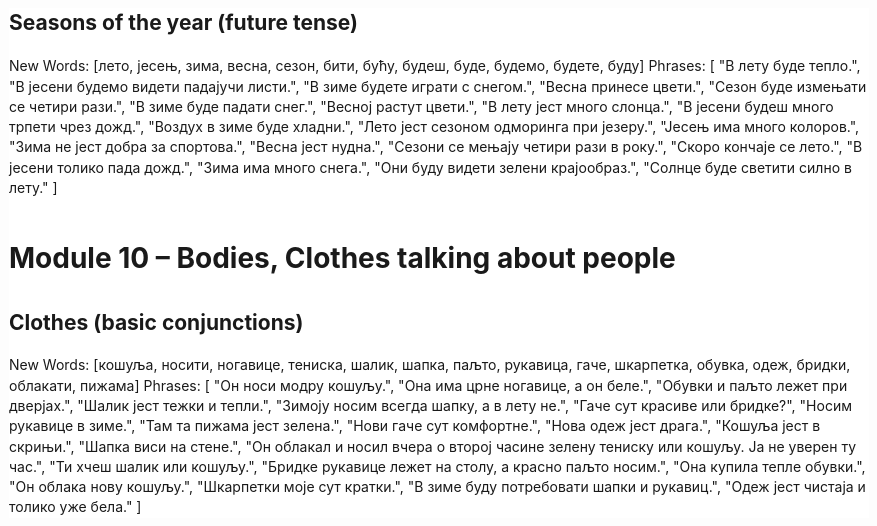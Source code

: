 ## Seasons of the year (future tense)
New Words: [лето, јесењ, зима, весна, сезон, бити, бућу, будеш, буде, будемо, будете, буду]
Phrases: [
    "В лету буде тепло.",
    "В јесени будемо видети падајучи листи.",
    "В зиме будете играти с снегом.",
    "Весна принесе цвети.",
    "Сезон буде измењати се четири рази.",
    "В зиме буде падати снег.",
    "Весној растут цвети.",
    "В лету јест много слонца.",
    "В јесени будеш много трпети чрез дожд.",
    "Воздух в зиме буде хладни.",
    "Лето јест сезоном одморинга при језеру.",
    "Јесењ има много колоров.",
    "Зима не јест добра за спортова.",
    "Весна јест нудна.",
    "Сезони се мењају четири рази в року.",
    "Скоро кончаје се лето.",
    "В јесени толико пада дожд.",
    "Зима има много снега.",
    "Они буду видети зелени крајообраз.",
    "Солнце буде светити силно в лету."
]

# Module 10 – Bodies, Clothes talking about people

## Clothes  (basic conjunctions)
New Words: [кошуља, носити, ногавице, тениска, шалик, шапка, паљто, рукавица, гаче, шкарпетка, обувка, одеж, бридки, облакати, пижама]
Phrases: [
    "Он носи модру кошуљу.",
    "Она има црне ногавице, а он беле.",
    "Обувки и паљто лежет при дверјах.",
    "Шалик јест тежки и тепли.",
    "Зимоју носим всегда шапку, а в лету не.",
    "Гаче сут красиве или бридке?",
    "Носим рукавице в зиме.",
    "Там та пижама јест зелена.",
    "Нови гаче сут комфортне.",
    "Нова одеж јест драга.",
    "Кошуља јест в скрињи.",
    "Шапка виси на стене.",
    "Он облакал и носил вчера о второј часине зелену тениску или кошуљу. Ја не уверен ту час.",
    "Ти хчеш шалик или кошуљу.",
    "Бридке рукавице лежет на столу, а красно паљто носим.",
    "Она купила тепле обувки.",
    "Он облака нову кошуљу.",
    "Шкарпетки моје сут кратки.",
    "В зиме буду потребовати шапки и рукавиц.",
    "Одеж јест чистаја и толико уже бела."
]
